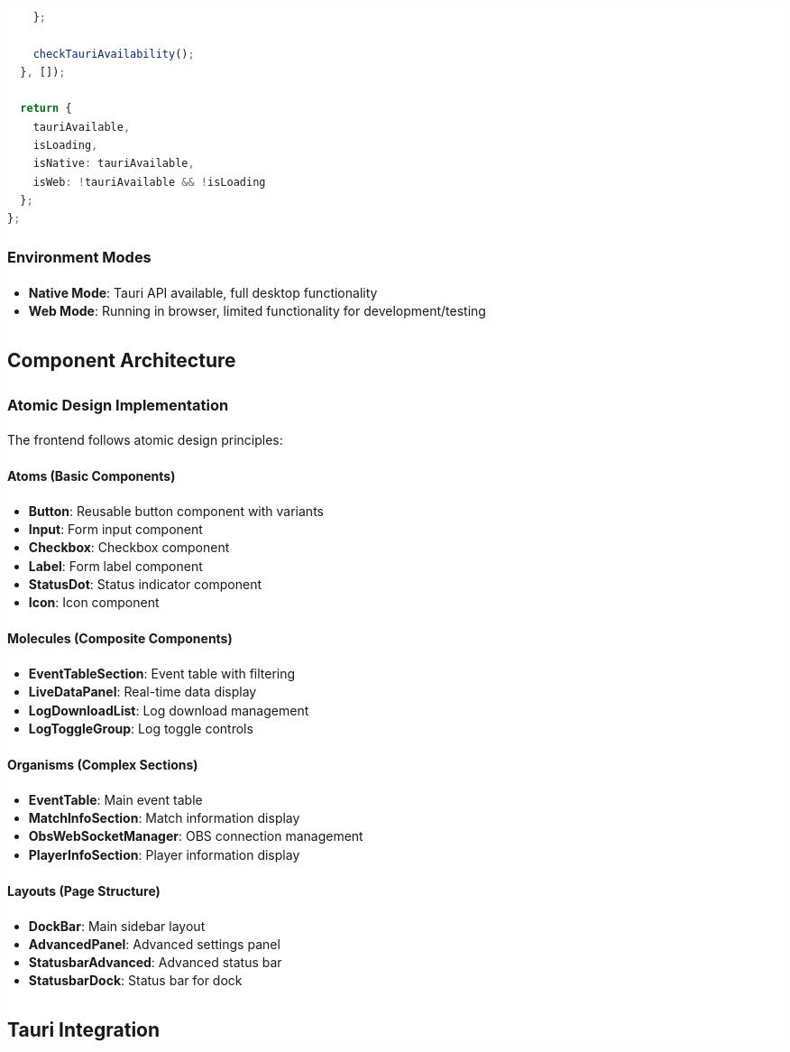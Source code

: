 ```typescript
    };

    checkTauriAvailability();
  }, []);

  return {
    tauriAvailable,
    isLoading,
    isNative: tauriAvailable,
    isWeb: !tauriAvailable && !isLoading
  };
};
```

### Environment Modes
- **Native Mode**: Tauri API available, full desktop functionality
- **Web Mode**: Running in browser, limited functionality for development/testing

## Component Architecture

### Atomic Design Implementation
The frontend follows atomic design principles:

#### Atoms (Basic Components)
- **Button**: Reusable button component with variants
- **Input**: Form input component
- **Checkbox**: Checkbox component
- **Label**: Form label component
- **StatusDot**: Status indicator component
- **Icon**: Icon component

#### Molecules (Composite Components)
- **EventTableSection**: Event table with filtering
- **LiveDataPanel**: Real-time data display
- **LogDownloadList**: Log download management
- **LogToggleGroup**: Log toggle controls

#### Organisms (Complex Sections)
- **EventTable**: Main event table
- **MatchInfoSection**: Match information display
- **ObsWebSocketManager**: OBS connection management
- **PlayerInfoSection**: Player information display

#### Layouts (Page Structure)
- **DockBar**: Main sidebar layout
- **AdvancedPanel**: Advanced settings panel
- **StatusbarAdvanced**: Advanced status bar
- **StatusbarDock**: Status bar for dock

## Tauri Integration
